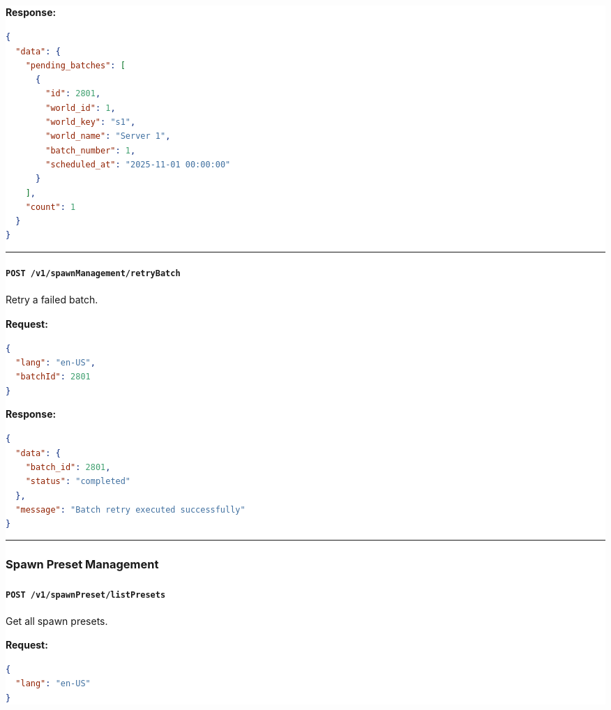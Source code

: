 **Response:**
```json
{
  "data": {
    "pending_batches": [
      {
        "id": 2801,
        "world_id": 1,
        "world_key": "s1",
        "world_name": "Server 1",
        "batch_number": 1,
        "scheduled_at": "2025-11-01 00:00:00"
      }
    ],
    "count": 1
  }
}
```

---

#### `POST /v1/spawnManagement/retryBatch`
Retry a failed batch.

**Request:**
```json
{
  "lang": "en-US",
  "batchId": 2801
}
```

**Response:**
```json
{
  "data": {
    "batch_id": 2801,
    "status": "completed"
  },
  "message": "Batch retry executed successfully"
}
```

---

### Spawn Preset Management

#### `POST /v1/spawnPreset/listPresets`
Get all spawn presets.

**Request:**
```json
{
  "lang": "en-US"
}
```
